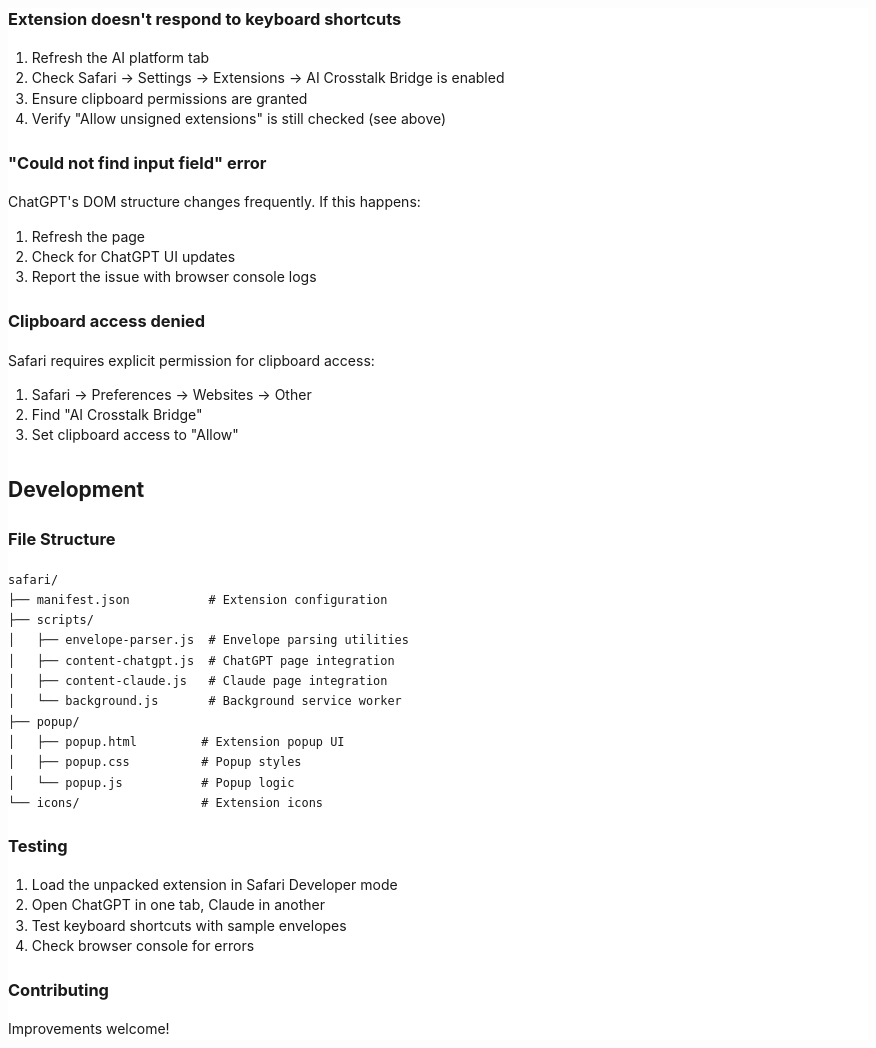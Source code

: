 ### Extension doesn't respond to keyboard shortcuts

1. Refresh the AI platform tab
2. Check Safari → Settings → Extensions → AI Crosstalk Bridge is enabled
3. Ensure clipboard permissions are granted
4. Verify "Allow unsigned extensions" is still checked (see above)

### "Could not find input field" error

ChatGPT's DOM structure changes frequently. If this happens:

1. Refresh the page
2. Check for ChatGPT UI updates
3. Report the issue with browser console logs

### Clipboard access denied

Safari requires explicit permission for clipboard access:

1. Safari → Preferences → Websites → Other
2. Find "AI Crosstalk Bridge"
3. Set clipboard access to "Allow"

## Development

### File Structure

```
safari/
├── manifest.json           # Extension configuration
├── scripts/
│   ├── envelope-parser.js  # Envelope parsing utilities
│   ├── content-chatgpt.js  # ChatGPT page integration
│   ├── content-claude.js   # Claude page integration
│   └── background.js       # Background service worker
├── popup/
│   ├── popup.html         # Extension popup UI
│   ├── popup.css          # Popup styles
│   └── popup.js           # Popup logic
└── icons/                 # Extension icons
```

### Testing

1. Load the unpacked extension in Safari Developer mode
2. Open ChatGPT in one tab, Claude in another
3. Test keyboard shortcuts with sample envelopes
4. Check browser console for errors

### Contributing

Improvements welcome!
